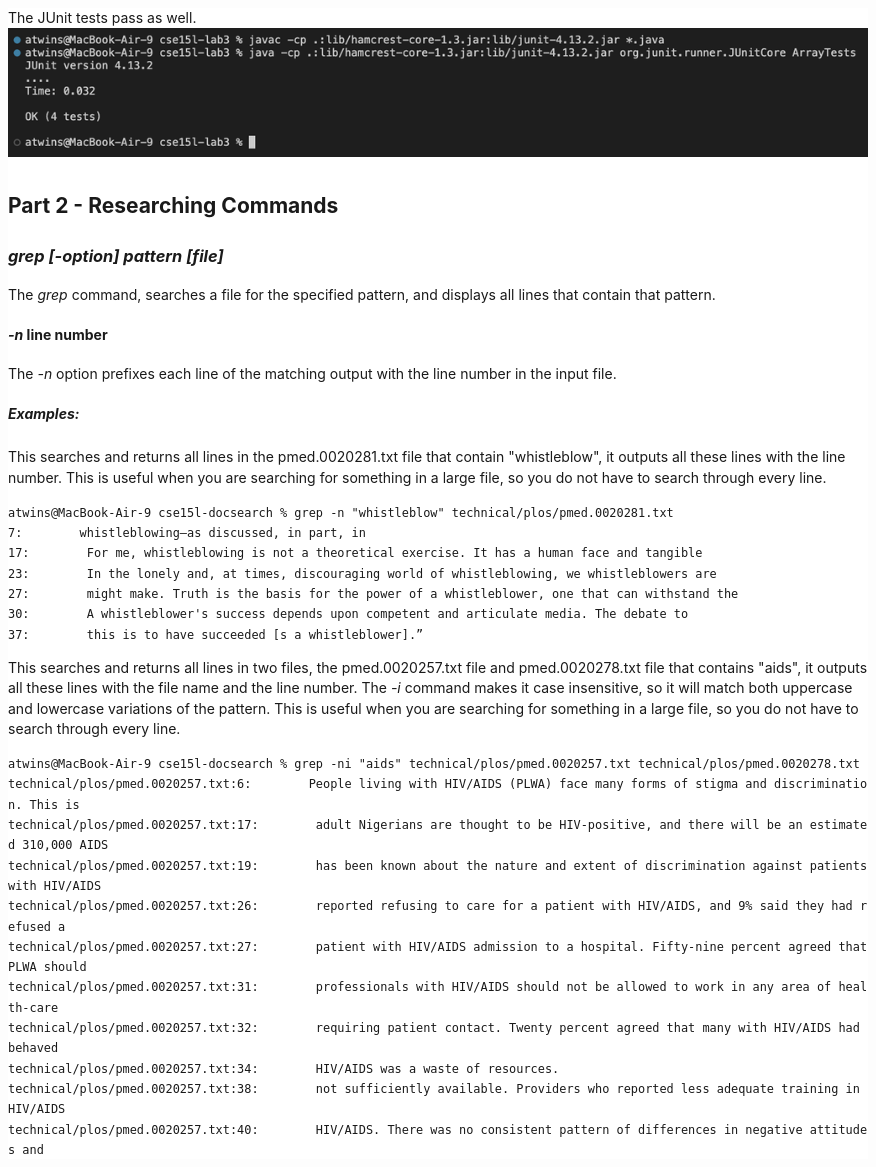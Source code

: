 The JUnit tests pass as well.
![](testingCorrectReverse.png)


## Part 2 - Researching Commands

### *grep [-option] pattern [file]*
The *grep* command, searches a file for the specified pattern, and displays all lines that contain that pattern.

#### *-n* line number
The *-n* option prefixes each line of the matching output with the line number in the input file. 

##### Examples:
This searches and returns all lines in the pmed.0020281.txt file that contain "whistleblow", it outputs all these lines with the line number. This is useful when you are searching for something in a large file, so you do not have to search through every line.
```
atwins@MacBook-Air-9 cse15l-docsearch % grep -n "whistleblow" technical/plos/pmed.0020281.txt                                    
7:        whistleblowing—as discussed, in part, in 
17:        For me, whistleblowing is not a theoretical exercise. It has a human face and tangible
23:        In the lonely and, at times, discouraging world of whistleblowing, we whistleblowers are
27:        might make. Truth is the basis for the power of a whistleblower, one that can withstand the
30:        A whistleblower's success depends upon competent and articulate media. The debate to
37:        this is to have succeeded [s a whistleblower].”
```

This searches and returns all lines in two files, the pmed.0020257.txt file and pmed.0020278.txt file that contains "aids", it outputs all these lines with the file name and the line number. The *-i* command makes it case insensitive, so it will match both uppercase and lowercase variations of the pattern. This is useful when you are searching for something in a large file, so you do not have to search through every line. 
```
atwins@MacBook-Air-9 cse15l-docsearch % grep -ni "aids" technical/plos/pmed.0020257.txt technical/plos/pmed.0020278.txt 
technical/plos/pmed.0020257.txt:6:        People living with HIV/AIDS (PLWA) face many forms of stigma and discrimination. This is
technical/plos/pmed.0020257.txt:17:        adult Nigerians are thought to be HIV-positive, and there will be an estimated 310,000 AIDS
technical/plos/pmed.0020257.txt:19:        has been known about the nature and extent of discrimination against patients with HIV/AIDS
technical/plos/pmed.0020257.txt:26:        reported refusing to care for a patient with HIV/AIDS, and 9% said they had refused a
technical/plos/pmed.0020257.txt:27:        patient with HIV/AIDS admission to a hospital. Fifty-nine percent agreed that PLWA should
technical/plos/pmed.0020257.txt:31:        professionals with HIV/AIDS should not be allowed to work in any area of health-care
technical/plos/pmed.0020257.txt:32:        requiring patient contact. Twenty percent agreed that many with HIV/AIDS had behaved
technical/plos/pmed.0020257.txt:34:        HIV/AIDS was a waste of resources.
technical/plos/pmed.0020257.txt:38:        not sufficiently available. Providers who reported less adequate training in HIV/AIDS
technical/plos/pmed.0020257.txt:40:        HIV/AIDS. There was no consistent pattern of differences in negative attitudes and
```